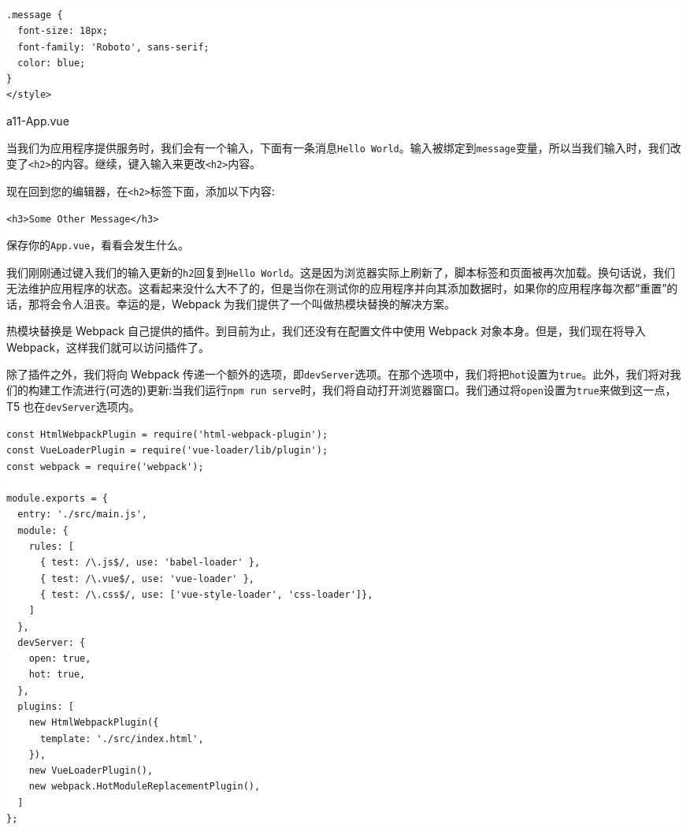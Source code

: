 ```
.message {
  font-size: 18px;
  font-family: 'Roboto', sans-serif;
  color: blue;
}
</style>
```

a11-App.vue

当我们为应用程序提供服务时，我们会有一个输入，下面有一条消息`Hello World`。输入被绑定到`message`变量，所以当我们输入时，我们改变了`<h2>`的内容。继续，键入输入来更改`<h2>`内容。

现在回到您的编辑器，在`<h2>`标签下面，添加以下内容:

`<h3>Some Other Message</h3>`

保存你的`App.vue`，看看会发生什么。

我们刚刚通过键入我们的输入更新的`h2`回复到`Hello World`。这是因为浏览器实际上刷新了，脚本标签和页面被再次加载。换句话说，我们无法维护应用程序的状态。这看起来没什么大不了的，但是当你在测试你的应用程序并向其添加数据时，如果你的应用程序每次都“重置”的话，那将会令人沮丧。幸运的是，Webpack 为我们提供了一个叫做热模块替换的解决方案。

热模块替换是 Webpack 自己提供的插件。到目前为止，我们还没有在配置文件中使用 Webpack 对象本身。但是，我们现在将导入 Webpack，这样我们就可以访问插件了。

除了插件之外，我们将向 Webpack 传递一个额外的选项，即`devServer`选项。在那个选项中，我们将把`hot`设置为`true`。此外，我们将对我们的构建工作流进行(可选的)更新:当我们运行`npm run serve`时，我们将自动打开浏览器窗口。我们通过将`open`设置为`true`来做到这一点，T5 也在`devServer`选项内。

```
const HtmlWebpackPlugin = require('html-webpack-plugin');
const VueLoaderPlugin = require('vue-loader/lib/plugin');
const webpack = require('webpack');

module.exports = {
  entry: './src/main.js',
  module: {
    rules: [
      { test: /\.js$/, use: 'babel-loader' },
      { test: /\.vue$/, use: 'vue-loader' },
      { test: /\.css$/, use: ['vue-style-loader', 'css-loader']},
    ]
  },
  devServer: {
    open: true,
    hot: true,
  },
  plugins: [
    new HtmlWebpackPlugin({
      template: './src/index.html',
    }),
    new VueLoaderPlugin(),
    new webpack.HotModuleReplacementPlugin(),
  ]
};
```
